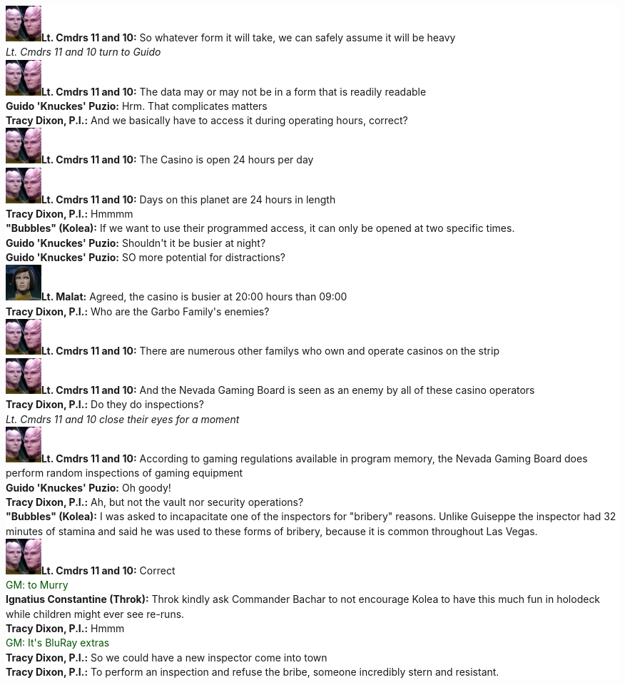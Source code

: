 ![](../images/twins.png)**Lt. Cmdrs 11 and 10:** So whatever form it will take, we can safely assume it will be heavy<br />
*Lt. Cmdrs 11 and 10 turn to Guido*<br />
![](../images/twins.png)**Lt. Cmdrs 11 and 10:** The data may or may not be in a form that is readily readable<br />
**Guido 'Knuckes' Puzio:** Hrm. That complicates matters<br />
**Tracy Dixon, P.I.:** And we basically have to access it during operating hours, correct?<br />
![](../images/twins.png)**Lt. Cmdrs 11 and 10:** The Casino is open 24 hours per day<br />
![](../images/twins.png)**Lt. Cmdrs 11 and 10:** Days on this planet are 24 hours in length<br />
**Tracy Dixon, P.I.:** Hmmmm<br />
**"Bubbles" (Kolea):** If we want to use their programmed access, it can only be opened at two specific times.<br />
**Guido 'Knuckes' Puzio:** Shouldn't it be busier at night?<br />
**Guido 'Knuckes' Puzio:** SO more potential for distractions?<br />
![](../images/malat.png)**Lt. Malat:** Agreed, the casino is busier at 20:00 hours than 09:00<br />
**Tracy Dixon, P.I.:** Who are the Garbo Family's enemies? <br />
![](../images/twins.png)**Lt. Cmdrs 11 and 10:** There are numerous other familys who own and operate casinos on the strip<br />
![](../images/twins.png)**Lt. Cmdrs 11 and 10:** And the Nevada Gaming Board is seen as an enemy by all of these casino operators<br />
**Tracy Dixon, P.I.:** Do they do inspections? <br />
*Lt. Cmdrs 11 and 10 close their eyes for a moment*<br />
![](../images/twins.png)**Lt. Cmdrs 11 and 10:** According to gaming regulations available in program memory, the Nevada Gaming Board does perform random inspections of gaming equipment<br />
**Guido 'Knuckes' Puzio:** Oh goody!<br />
**Tracy Dixon, P.I.:** Ah, but not the vault nor security operations? <br />
**"Bubbles" (Kolea):** I was asked to incapacitate one of the inspectors for "bribery" reasons. Unlike Guiseppe the inspector had 32 minutes of stamina and said he was used to these forms of bribery, because it is common throughout Las Vegas.<br />
![](../images/twins.png)**Lt. Cmdrs 11 and 10:** Correct<br />
<font color="#005500">GM: to Murry</font><br />
**Ignatius Constantine (Throk):** Throk kindly ask Commander Bachar to not encourage Kolea to have this much fun in holodeck while children might ever see re-runs.<br />
**Tracy Dixon, P.I.:** Hmmm<br />
<font color="#005500">GM: It's BluRay extras</font><br />
**Tracy Dixon, P.I.:** So we could have a new inspector come into town<br />
**Tracy Dixon, P.I.:** To perform an inspection and refuse the bribe, someone incredibly stern and resistant. <br />